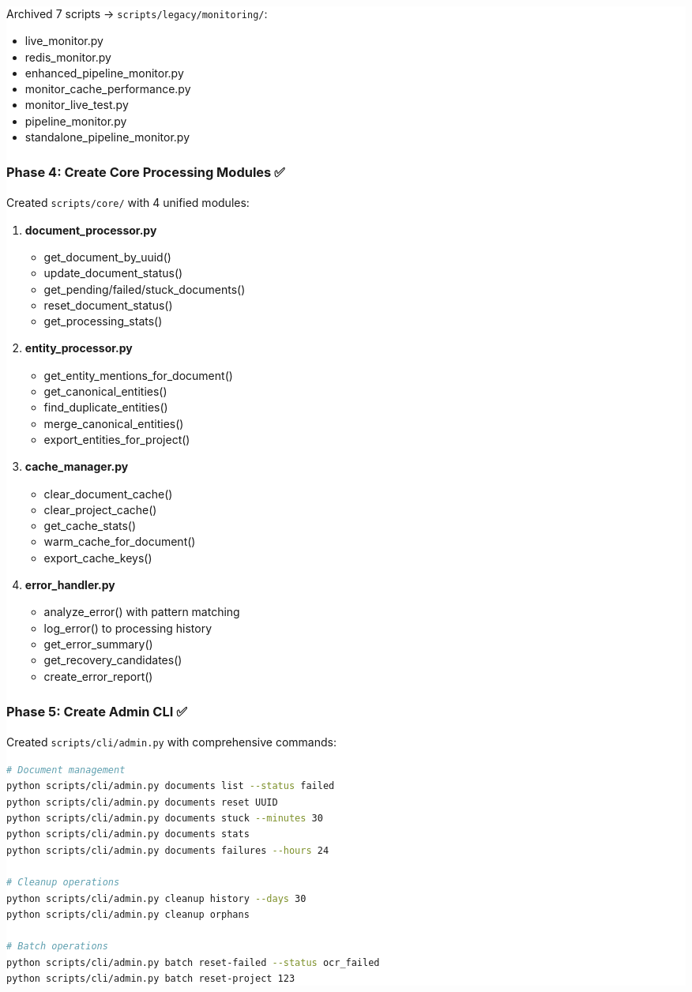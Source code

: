 Archived 7 scripts → `scripts/legacy/monitoring/`:
- live_monitor.py
- redis_monitor.py
- enhanced_pipeline_monitor.py
- monitor_cache_performance.py
- monitor_live_test.py
- pipeline_monitor.py
- standalone_pipeline_monitor.py

### Phase 4: Create Core Processing Modules ✅

Created `scripts/core/` with 4 unified modules:

1. **document_processor.py**
   - get_document_by_uuid()
   - update_document_status()
   - get_pending/failed/stuck_documents()
   - reset_document_status()
   - get_processing_stats()

2. **entity_processor.py**
   - get_entity_mentions_for_document()
   - get_canonical_entities()
   - find_duplicate_entities()
   - merge_canonical_entities()
   - export_entities_for_project()

3. **cache_manager.py**
   - clear_document_cache()
   - clear_project_cache()
   - get_cache_stats()
   - warm_cache_for_document()
   - export_cache_keys()

4. **error_handler.py**
   - analyze_error() with pattern matching
   - log_error() to processing history
   - get_error_summary()
   - get_recovery_candidates()
   - create_error_report()

### Phase 5: Create Admin CLI ✅

Created `scripts/cli/admin.py` with comprehensive commands:

```bash
# Document management
python scripts/cli/admin.py documents list --status failed
python scripts/cli/admin.py documents reset UUID
python scripts/cli/admin.py documents stuck --minutes 30
python scripts/cli/admin.py documents stats
python scripts/cli/admin.py documents failures --hours 24

# Cleanup operations
python scripts/cli/admin.py cleanup history --days 30
python scripts/cli/admin.py cleanup orphans

# Batch operations
python scripts/cli/admin.py batch reset-failed --status ocr_failed
python scripts/cli/admin.py batch reset-project 123
```
